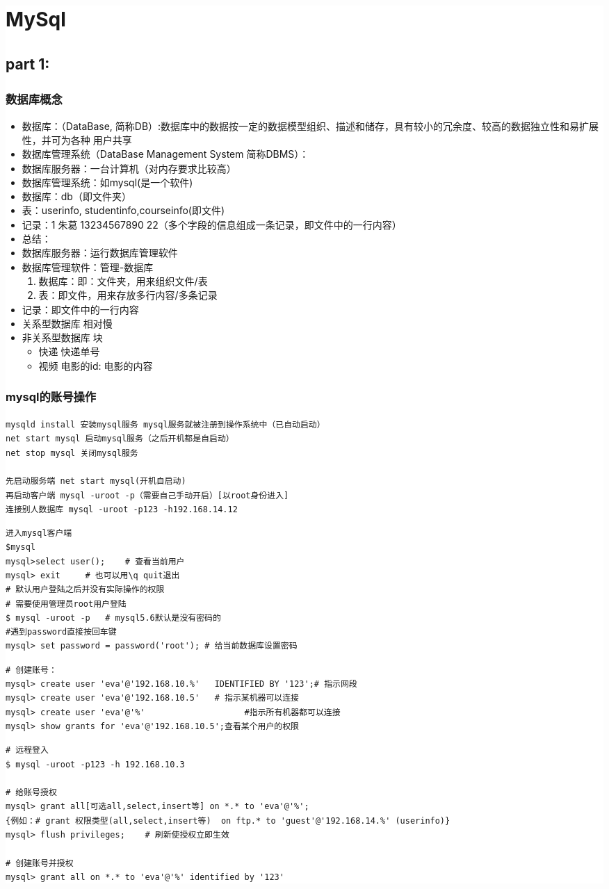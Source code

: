 # MySql
## part 1:
### 数据库概念
+ 数据库：（DataBase, 简称DB）:数据库中的数据按一定的数据模型组织、描述和储存，具有较小的冗余度、较高的数据独立性和易扩展性，并可为各种 用户共享
+ 数据库管理系统（DataBase Management System 简称DBMS）：
+ 数据库服务器：一台计算机（对内存要求比较高）
+ 数据库管理系统：如mysql(是一个软件)
+ 数据库：db（即文件夹）
+ 表：userinfo, studentinfo,courseinfo(即文件)
+ 记录：1 朱葛 13234567890 22（多个字段的信息组成一条记录，即文件中的一行内容）
+ 总结：
+ 数据库服务器：运行数据库管理软件
+ 数据库管理软件：管理-数据库
    1. 数据库：即：文件夹，用来组织文件/表
	2. 表：即文件，用来存放多行内容/多条记录
+ 记录：即文件中的一行内容
+ 关系型数据库   相对慢
+ 非关系型数据库 块
    + 快递 快递单号
    + 视频 电影的id: 电影的内容
### mysql的账号操作
```
mysqld install 安装mysql服务 mysql服务就被注册到操作系统中（已自动启动）
net start mysql 启动mysql服务（之后开机都是自启动）
net stop mysql 关闭mysql服务

先启动服务端 net start mysql(开机自启动)
再启动客户端 mysql -uroot -p（需要自己手动开启）[以root身份进入]
连接别人数据库 mysql -uroot -p123 -h192.168.14.12
```
```
进入mysql客户端
$mysql
mysql>select user();    # 查看当前用户
mysql> exit     # 也可以用\q quit退出
# 默认用户登陆之后并没有实际操作的权限
# 需要使用管理员root用户登陆
$ mysql -uroot -p   # mysql5.6默认是没有密码的
#遇到password直接按回车键
mysql> set password = password('root'); # 给当前数据库设置密码
```
```
# 创建账号：
mysql> create user 'eva'@'192.168.10.%'   IDENTIFIED BY '123';# 指示网段
mysql> create user 'eva'@'192.168.10.5'   # 指示某机器可以连接
mysql> create user 'eva'@'%'                    #指示所有机器都可以连接 
mysql> show grants for 'eva'@'192.168.10.5';查看某个用户的权限
```
```
# 远程登入
$ mysql -uroot -p123 -h 192.168.10.3

# 给账号授权
mysql> grant all[可选all,select,insert等] on *.* to 'eva'@'%';
{例如：# grant 权限类型(all,select,insert等)  on ftp.* to 'guest'@'192.168.14.%' (userinfo)}
mysql> flush privileges;    # 刷新使授权立即生效

# 创建账号并授权
mysql> grant all on *.* to 'eva'@'%' identified by '123' 
```